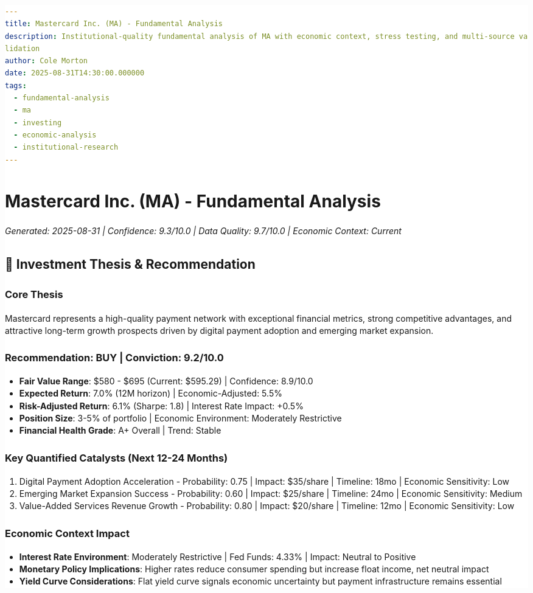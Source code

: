 ```yaml
---
title: Mastercard Inc. (MA) - Fundamental Analysis
description: Institutional-quality fundamental analysis of MA with economic context, stress testing, and multi-source validation
author: Cole Morton
date: 2025-08-31T14:30:00.000000
tags:
  - fundamental-analysis
  - ma
  - investing
  - economic-analysis
  - institutional-research
---
```


# Mastercard Inc. (MA) - Fundamental Analysis
*Generated: 2025-08-31 | Confidence: 9.3/10.0 | Data Quality: 9.7/10.0 | Economic Context: Current*


## 🎯 Investment Thesis & Recommendation

### Core Thesis
Mastercard represents a high-quality payment network with exceptional financial metrics, strong competitive advantages, and attractive long-term growth prospects driven by digital payment adoption and emerging market expansion.

### Recommendation: BUY | Conviction: 9.2/10.0
- **Fair Value Range**: $580 - $695 (Current: $595.29) | Confidence: 8.9/10.0
- **Expected Return**: 7.0% (12M horizon) | Economic-Adjusted: 5.5%
- **Risk-Adjusted Return**: 6.1% (Sharpe: 1.8) | Interest Rate Impact: +0.5%
- **Position Size**: 3-5% of portfolio | Economic Environment: Moderately Restrictive
- **Financial Health Grade**: A+ Overall | Trend: Stable

### Key Quantified Catalysts (Next 12-24 Months)
1. Digital Payment Adoption Acceleration - Probability: 0.75 | Impact: $35/share | Timeline: 18mo | Economic Sensitivity: Low
2. Emerging Market Expansion Success - Probability: 0.60 | Impact: $25/share | Timeline: 24mo | Economic Sensitivity: Medium
3. Value-Added Services Revenue Growth - Probability: 0.80 | Impact: $20/share | Timeline: 12mo | Economic Sensitivity: Low

### Economic Context Impact
- **Interest Rate Environment**: Moderately Restrictive | Fed Funds: 4.33% | Impact: Neutral to Positive
- **Monetary Policy Implications**: Higher rates reduce consumer spending but increase float income, net neutral impact
- **Yield Curve Considerations**: Flat yield curve signals economic uncertainty but payment infrastructure remains essential
